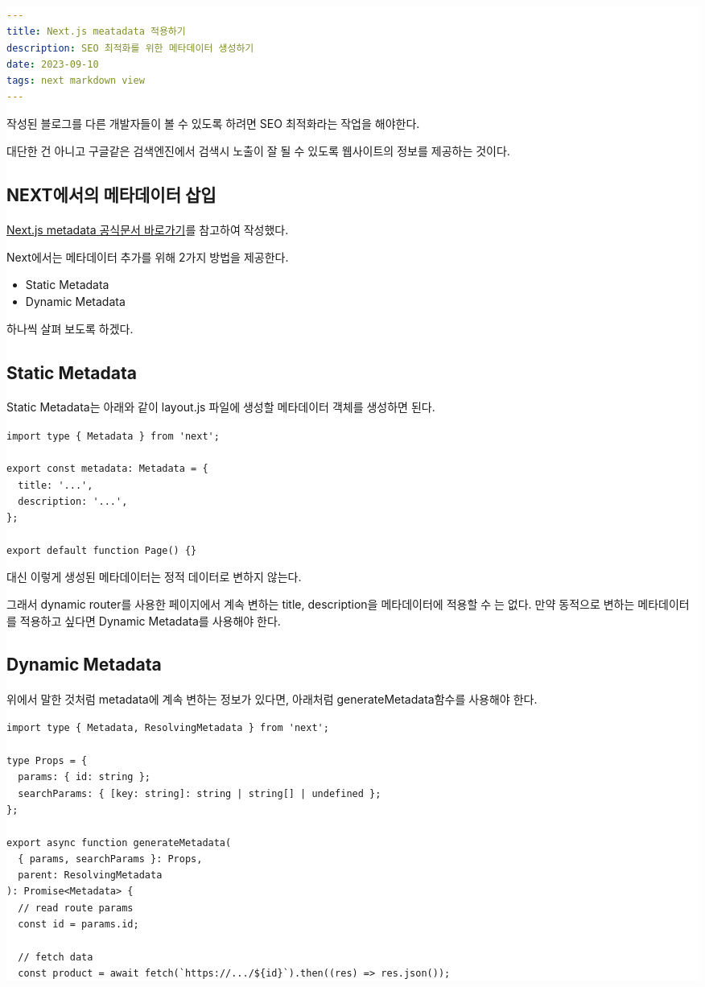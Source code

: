 ```yaml
---
title: Next.js meatadata 적용하기
description: SEO 최적화를 위한 메타데이터 생성하기
date: 2023-09-10
tags: next markdown view
---
```


작성된 블로그를 다른 개발자들이 볼 수 있도록 하려면 SEO 최적화라는 작업을 해야한다.

대단한 건 아니고 구글같은 검색엔진에서 검색시 노출이 잘 될 수 있도록 웹사이트의 정보를 제공하는 것이다.

## NEXT에서의 메타데이터 삽입

[Next.js metadata 공식문서 바로가기](https://nextjs.org/docs/app/building-your-application/optimizing/metadata)를 참고하여 작성했다.

Next에서는 메타데이터 추가를 위해 2가지 방법을 제공한다.

- Static Metadata
- Dynamic Metadata

하나씩 살펴 보도록 하겠다.

## Static Metadata

Static Metadata는 아래와 같이 layout.js 파일에 생성할 메타데이터 객체를 생성하면 된다.

```tsx
import type { Metadata } from 'next';

export const metadata: Metadata = {
  title: '...',
  description: '...',
};

export default function Page() {}
```

대신 이렇게 생성된 메타데이터는 정적 데이터로 변하지 않는다.

그래서 dynamic router를 사용한 페이지에서 계속 변하는 title, description을 메타데이터에 적용할 수 는 없다. 만약 동적으로 변하는 메타데이터를 적용하고 싶다면 Dynamic Metadata를 사용해야 한다.

## Dynamic Metadata

위에서 말한 것처럼 metadata에 계속 변하는 정보가 있다면, 아래처럼 generateMetadata함수를 사용해야 한다.

```tsx
import type { Metadata, ResolvingMetadata } from 'next';

type Props = {
  params: { id: string };
  searchParams: { [key: string]: string | string[] | undefined };
};

export async function generateMetadata(
  { params, searchParams }: Props,
  parent: ResolvingMetadata
): Promise<Metadata> {
  // read route params
  const id = params.id;

  // fetch data
  const product = await fetch(`https://.../${id}`).then((res) => res.json());

```